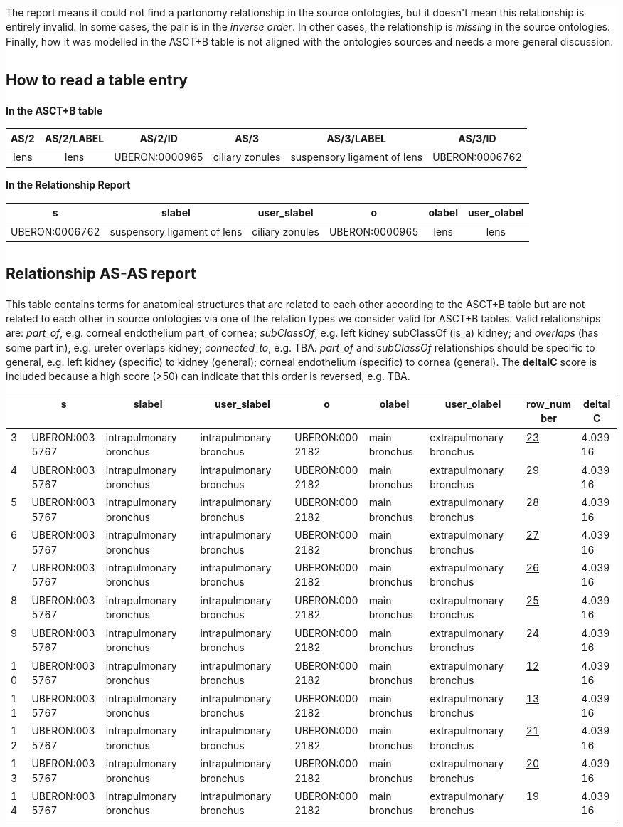 The report means it could not find a partonomy relationship in the source ontologies, but it doesn't mean this relationship is entirely invalid. In some cases, the pair is in the *inverse order*. In other cases, the relationship is *missing* in the source ontologies. Finally, how it was modelled in the ASCT+B table is not aligned with the ontologies sources and needs a more general discussion.
## How to read a table entry


**In the ASCT+B table**




|AS/2|AS/2/LABEL|AS/2/ID|AS/3|AS/3/LABEL|AS/3/ID|
| :---: | :---: | :---: | :---: | :---: | :---: |
|lens|lens|UBERON:0000965|ciliary zonules|suspensory ligament of lens|UBERON:0006762|






**In the Relationship Report**




|s|slabel|user_slabel|o|olabel|user_olabel|
| :---: | :---: | :---: | :---: | :---: | :---: |
|UBERON:0006762|suspensory ligament of lens|ciliary zonules|UBERON:0000965|lens|lens|





## Relationship AS-AS report


This table contains terms for anatomical structures that are related to each other according to the ASCT+B table but are not related to each other in source ontologies via one of the relation types we consider valid for ASCT+B tables. Valid relationships are: *part_of*, e.g. corneal endothelium part_of cornea; *subClassOf*, e.g. left kidney subClassOf (is_a) kidney; and *overlaps* (has some part in), e.g. ureter overlaps kidney; *connected_to*, e.g. TBA. *part_of* and *subClassOf* relationships should be specific to general, e.g. left kidney (specific) to kidney (general); corneal endothelium (specific) to cornea (general). The **deltaIC** score is included because a high score (>50) can indicate that this order is reversed, e.g. TBA.



|    | s              | slabel                                    | user_slabel                             | o              | olabel           | user_olabel             | row_number                                                                                                       |   deltaIC |
|----|----------------|-------------------------------------------|-----------------------------------------|----------------|------------------|-------------------------|------------------------------------------------------------------------------------------------------------------|-----------|
|  3 | UBERON:0035767 | intrapulmonary bronchus                   | intrapulmonary bronchus                 | UBERON:0002182 | main bronchus    | extrapulmonary bronchus | [23](https://docs.google.com/spreadsheets/d/1VstIfAHSehrY5MNeTlNtRlOHtbQN8psru5rl5vglPxA/edit#gid=0&range=23:23) |   4.03916 |
|  4 | UBERON:0035767 | intrapulmonary bronchus                   | intrapulmonary bronchus                 | UBERON:0002182 | main bronchus    | extrapulmonary bronchus | [29](https://docs.google.com/spreadsheets/d/1VstIfAHSehrY5MNeTlNtRlOHtbQN8psru5rl5vglPxA/edit#gid=0&range=29:29) |   4.03916 |
|  5 | UBERON:0035767 | intrapulmonary bronchus                   | intrapulmonary bronchus                 | UBERON:0002182 | main bronchus    | extrapulmonary bronchus | [28](https://docs.google.com/spreadsheets/d/1VstIfAHSehrY5MNeTlNtRlOHtbQN8psru5rl5vglPxA/edit#gid=0&range=28:28) |   4.03916 |
|  6 | UBERON:0035767 | intrapulmonary bronchus                   | intrapulmonary bronchus                 | UBERON:0002182 | main bronchus    | extrapulmonary bronchus | [27](https://docs.google.com/spreadsheets/d/1VstIfAHSehrY5MNeTlNtRlOHtbQN8psru5rl5vglPxA/edit#gid=0&range=27:27) |   4.03916 |
|  7 | UBERON:0035767 | intrapulmonary bronchus                   | intrapulmonary bronchus                 | UBERON:0002182 | main bronchus    | extrapulmonary bronchus | [26](https://docs.google.com/spreadsheets/d/1VstIfAHSehrY5MNeTlNtRlOHtbQN8psru5rl5vglPxA/edit#gid=0&range=26:26) |   4.03916 |
|  8 | UBERON:0035767 | intrapulmonary bronchus                   | intrapulmonary bronchus                 | UBERON:0002182 | main bronchus    | extrapulmonary bronchus | [25](https://docs.google.com/spreadsheets/d/1VstIfAHSehrY5MNeTlNtRlOHtbQN8psru5rl5vglPxA/edit#gid=0&range=25:25) |   4.03916 |
|  9 | UBERON:0035767 | intrapulmonary bronchus                   | intrapulmonary bronchus                 | UBERON:0002182 | main bronchus    | extrapulmonary bronchus | [24](https://docs.google.com/spreadsheets/d/1VstIfAHSehrY5MNeTlNtRlOHtbQN8psru5rl5vglPxA/edit#gid=0&range=24:24) |   4.03916 |
| 10 | UBERON:0035767 | intrapulmonary bronchus                   | intrapulmonary bronchus                 | UBERON:0002182 | main bronchus    | extrapulmonary bronchus | [12](https://docs.google.com/spreadsheets/d/1VstIfAHSehrY5MNeTlNtRlOHtbQN8psru5rl5vglPxA/edit#gid=0&range=12:12) |   4.03916 |
| 11 | UBERON:0035767 | intrapulmonary bronchus                   | intrapulmonary bronchus                 | UBERON:0002182 | main bronchus    | extrapulmonary bronchus | [13](https://docs.google.com/spreadsheets/d/1VstIfAHSehrY5MNeTlNtRlOHtbQN8psru5rl5vglPxA/edit#gid=0&range=13:13) |   4.03916 |
| 12 | UBERON:0035767 | intrapulmonary bronchus                   | intrapulmonary bronchus                 | UBERON:0002182 | main bronchus    | extrapulmonary bronchus | [21](https://docs.google.com/spreadsheets/d/1VstIfAHSehrY5MNeTlNtRlOHtbQN8psru5rl5vglPxA/edit#gid=0&range=21:21) |   4.03916 |
| 13 | UBERON:0035767 | intrapulmonary bronchus                   | intrapulmonary bronchus                 | UBERON:0002182 | main bronchus    | extrapulmonary bronchus | [20](https://docs.google.com/spreadsheets/d/1VstIfAHSehrY5MNeTlNtRlOHtbQN8psru5rl5vglPxA/edit#gid=0&range=20:20) |   4.03916 |
| 14 | UBERON:0035767 | intrapulmonary bronchus                   | intrapulmonary bronchus                 | UBERON:0002182 | main bronchus    | extrapulmonary bronchus | [19](https://docs.google.com/spreadsheets/d/1VstIfAHSehrY5MNeTlNtRlOHtbQN8psru5rl5vglPxA/edit#gid=0&range=19:19) |   4.03916 |